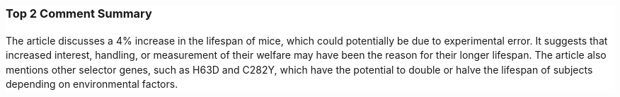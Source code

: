 ### Top 2 Comment Summary

 The article discusses a 4% increase in the lifespan of mice, which could potentially be due to experimental error. It suggests that increased interest, handling, or measurement of their welfare may have been the reason for their longer lifespan. The article also mentions other selector genes, such as H63D and C282Y, which have the potential to double or halve the lifespan of subjects depending on environmental factors.

